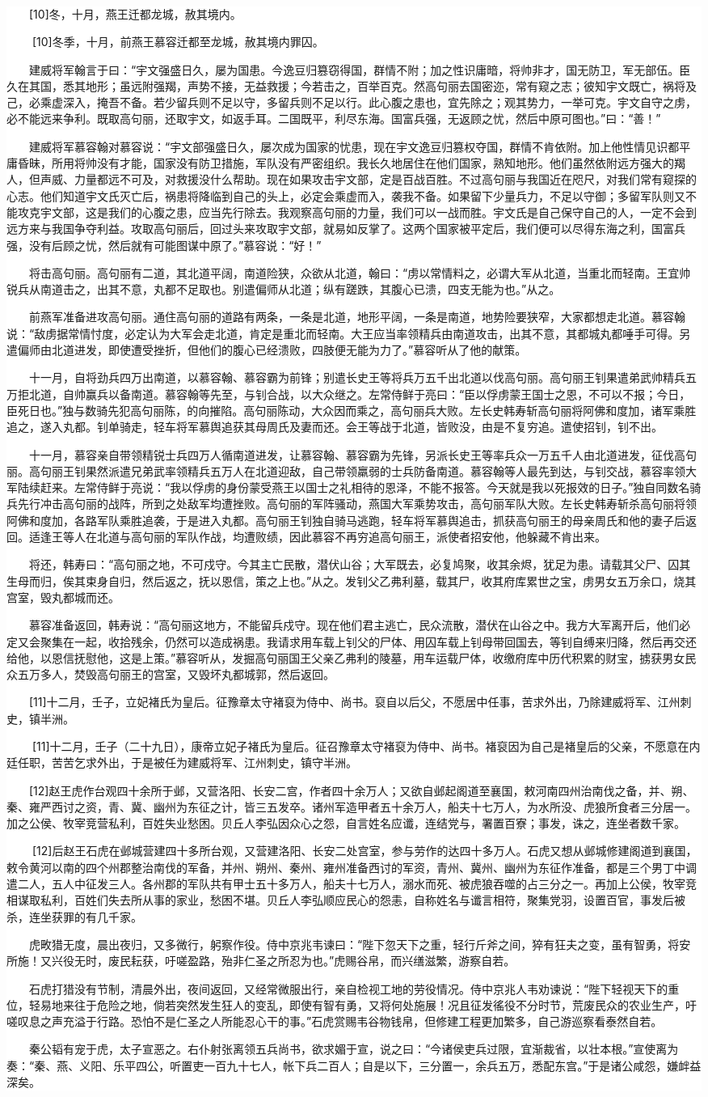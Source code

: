 

　　[10]冬，十月，燕王迁都龙城，赦其境内。

　 　[10]冬季，十月，前燕王慕容迁都至龙城，赦其境内罪囚。

　　建威将军翰言于曰：“宇文强盛日久，屡为国患。今逸豆归篡窃得国，群情不附；加之性识庸暗，将帅非才，国无防卫，军无部伍。臣久在其国，悉其地形；虽远附强羯，声势不接，无益救援；今若击之，百举百克。然高句丽去国密迩，常有窥之志；彼知宇文既亡，祸将及己，必乘虚深入，掩吾不备。若少留兵则不足以守，多留兵则不足以行。此心腹之患也，宜先除之；观其势力，一举可克。宇文自守之虏，必不能远来争利。既取高句丽，还取宇文，如返手耳。二国既平，利尽东海。国富兵强，无返顾之忧，然后中原可图也。”曰：“善！”

　　建威将军慕容翰对慕容说：“宇文部强盛日久，屡次成为国家的忧患，现在宇文逸豆归篡权夺国，群情不肯依附。加上他性情见识都平庸昏昧，所用将帅没有才能，国家没有防卫措施，军队没有严密组织。我长久地居住在他们国家，熟知地形。他们虽然依附远方强大的羯人，但声威、力量都远不可及，对救援没什么帮助。现在如果攻击宇文部，定是百战百胜。不过高句丽与我国近在咫尺，对我们常有窥探的心志。他们知道宇文氏灭亡后，祸患将降临到自己的头上，必定会乘虚而入，袭我不备。如果留下少量兵力，不足以守御；多留军队则又不能攻克宇文部，这是我们的心腹之患，应当先行除去。我观察高句丽的力量，我们可以一战而胜。宇文氏是自己保守自己的人，一定不会到远方来与我国争夺利益。攻取高句丽后，回过头来攻取宇文部，就易如反掌了。这两个国家被平定后，我们便可以尽得东海之利，国富兵强，没有后顾之忧，然后就有可能图谋中原了。”慕容说：“好！”

　　将击高句丽。高句丽有二道，其北道平阔，南道险狭，众欲从北道，翰曰：“虏以常情料之，必谓大军从北道，当重北而轻南。王宜帅锐兵从南道击之，出其不意，丸都不足取也。别遣偏师从北道；纵有蹉跌，其腹心已溃，四支无能为也。”从之。

　　前燕军准备进攻高句丽。通住高句丽的道路有两条，一条是北道，地形平阔，一条是南道，地势险要狭窄，大家都想走北道。慕容翰说：“敌虏据常情忖度，必定认为大军会走北道，肯定是重北而轻南。大王应当率领精兵由南道攻击，出其不意，其都城丸都唾手可得。另遣偏师由北道进发，即使遭受挫折，但他们的腹心已经溃败，四肢便无能为力了。”慕容听从了他的献策。

　　十一月，自将劲兵四万出南道，以慕容翰、慕容霸为前锋；别遣长史王等将兵万五千出北道以伐高句丽。高句丽王钊果遣弟武帅精兵五万拒北道，自帅赢兵以备南道。慕容翰等先至，与钊合战，以大众继之。左常侍鲜于亮曰：“臣以俘虏蒙王国士之恩，不可以不报；今日，臣死日也。”独与数骑先犯高句丽陈，的向摧陷。高句丽陈动，大众因而乘之，高句丽兵大败。左长史韩寿斩高句丽将阿佛和度加，诸军乘胜追之，遂入丸都。钊单骑走，轻车将军慕舆追获其母周氏及妻而还。会王等战于北道，皆败没，由是不复穷追。遣使招钊，钊不出。

　　十一月，慕容亲自带领精锐士兵四万人循南道进发，让慕容翰、慕容霸为先锋，另派长史王等率兵众一万五千人由北道进发，征伐高句丽。高句丽王钊果然派遣兄弟武率领精兵五万人在北道迎敌，自己带领羸弱的士兵防备南道。慕容翰等人最先到达，与钊交战，慕容率领大军陆续赶来。左常侍鲜于亮说：“我以俘虏的身份蒙受燕王以国士之礼相待的恩泽，不能不报答。今天就是我以死报效的日子。”独自同数名骑兵先行冲击高句丽的战阵，所到之处敌军均遭挫败。高句丽的军阵骚动，燕国大军乘势攻击，高句丽军队大败。左长史韩寿斩杀高句丽将领阿佛和度加，各路军队乘胜追袭，于是进入丸都。高句丽王钊独自骑马逃跑，轻车将军慕舆追击，抓获高句丽王的母亲周氏和他的妻子后返回。适逢王等人在北道与高句丽的军队作战，均遭败绩，因此慕容不再穷追高句丽王，派使者招安他，他躲藏不肯出来。

　　将还，韩寿曰：“高句丽之地，不可戍守。今其主亡民散，潜伏山谷；大军既去，必复鸠聚，收其余烬，犹足为患。请载其父尸、囚其生母而归，俟其束身自归，然后返之，抚以恩信，策之上也。”从之。发钊父乙弗利墓，载其尸，收其府库累世之宝，虏男女五万余口，烧其宫室，毁丸都城而还。

　　慕容准备返回，韩寿说：“高句丽这地方，不能留兵戍守。现在他们君主逃亡，民众流散，潜伏在山谷之中。我方大军离开后，他们必定又会聚集在一起，收拾残余，仍然可以造成祸患。我请求用车载上钊父的尸体、用囚车载上钊母带回国去，等钊自缚来归降，然后再交还给他，以恩信抚慰他，这是上策。”慕容听从，发掘高句丽国王父亲乙弗利的陵墓，用车运载尸体，收缴府库中历代积累的财宝，掳获男女民众五万多人，焚毁高句丽王的宫室，又毁坏丸都城郭，然后返回。

　　[11]十二月，壬子，立妃褚氏为皇后。征豫章太守褚裒为侍中、尚书。裒自以后父，不愿居中任事，苦求外出，乃除建威将军、江州刺史，镇半洲。

　　 [11]十二月，壬子（二十九日），康帝立妃子褚氏为皇后。征召豫章太守褚裒为侍中、尚书。褚裒因为自己是褚皇后的父亲，不愿意在内廷任职，苦苦乞求外出，于是被任为建威将军、江州刺史，镇守半洲。

 





　　[12]赵王虎作台观四十余所于邺，又营洛阳、长安二宫，作者四十余万人；又欲自邺起阁道至襄国，敕河南四州治南伐之备，并、朔、秦、雍严西讨之资，青、冀、幽州为东征之计，皆三五发卒。诸州军造甲者五十余万人，船夫十七万人，为水所没、虎狼所食者三分居一。加之公侯、牧宰竞营私利，百姓失业愁困。贝丘人李弘因众心之怨，自言姓名应谶，连结党与，署置百寮；事发，诛之，连坐者数千家。

　　 [12]后赵王石虎在邺城营建四十多所台观，又营建洛阳、长安二处宫室，参与劳作的达四十多万人。石虎又想从邺城修建阁道到襄国，敕令黄河以南的四个州郡整治南伐的军备，并州、朔州、秦州、雍州准备西讨的军资，青州、冀州、幽州为东征作准备，都是三个男丁中调遣二人，五人中征发三人。各州郡的军队共有甲士五十多万人，船夫十七万人，溺水而死、被虎狼吞噬的占三分之一。再加上公侯，牧宰竞相谋取私利，百姓们失去所从事的家业，愁困不堪。贝丘人李弘顺应民心的怨恚，自称姓名与谶言相符，聚集党羽，设置百官，事发后被杀，连坐获罪的有几千家。

　　虎畋猎无度，晨出夜归，又多微行，躬察作役。侍中京兆韦谏曰：“陛下忽天下之重，轻行斤斧之间，猝有狂夫之变，虽有智勇，将安所施！又兴役无时，废民耘获，吁嗟盈路，殆非仁圣之所忍为也。”虎赐谷帛，而兴缮滋繁，游察自若。

　　石虎打猎没有节制，清晨外出，夜间返回，又经常微服出行，亲自检视工地的劳役情况。侍中京兆人韦劝谏说：“陛下轻视天下的重位，轻易地来往于危险之地，倘若突然发生狂人的变乱，即使有智有勇，又将何处施展！况且征发徭役不分时节，荒废民众的农业生产，吁嗟叹息之声充溢于行路。恐怕不是仁圣之人所能忍心干的事。”石虎赏赐韦谷物钱帛，但修建工程更加繁多，自己游巡察看泰然自若。

　　秦公韬有宠于虎，太子宣恶之。右仆射张离领五兵尚书，欲求媚于宣，说之曰：“今诸侯吏兵过限，宜渐裁省，以壮本根。”宣使离为奏：“秦、燕、义阳、乐平四公，听置吏一百九十七人，帐下兵二百人；自是以下，三分置一，余兵五万，悉配东宫。”于是诸公咸怨，嫌衅益深矣。
